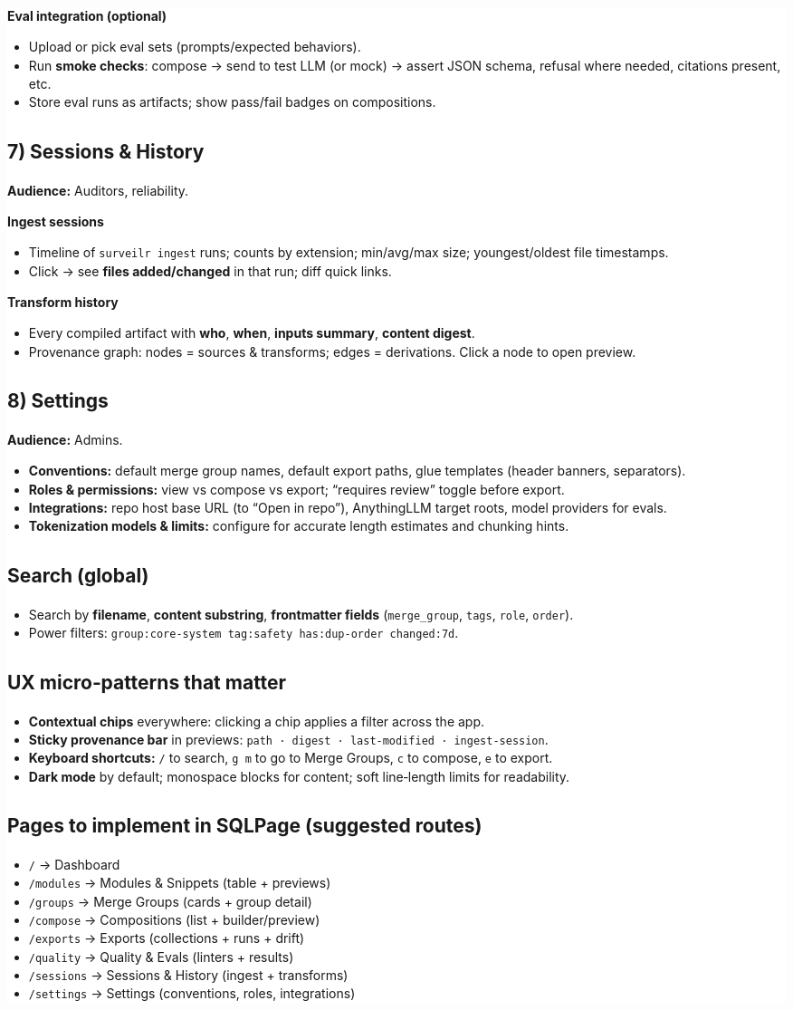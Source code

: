 **Eval integration (optional)**

* Upload or pick eval sets (prompts/expected behaviors).
* Run **smoke checks**: compose → send to test LLM (or mock) → assert JSON schema, refusal where needed, citations present, etc.
* Store eval runs as artifacts; show pass/fail badges on compositions.

## 7) Sessions & History

**Audience:** Auditors, reliability.

**Ingest sessions**

* Timeline of `surveilr ingest` runs; counts by extension; min/avg/max size; youngest/oldest file timestamps.
* Click → see **files added/changed** in that run; diff quick links.

**Transform history**

* Every compiled artifact with **who**, **when**, **inputs summary**, **content digest**.
* Provenance graph: nodes = sources & transforms; edges = derivations. Click a node to open preview.

## 8) Settings

**Audience:** Admins.

* **Conventions:** default merge group names, default export paths, glue templates (header banners, separators).
* **Roles & permissions:** view vs compose vs export; “requires review” toggle before export.
* **Integrations:** repo host base URL (to “Open in repo”), AnythingLLM target roots, model providers for evals.
* **Tokenization models & limits:** configure for accurate length estimates and chunking hints.

## Search (global)

* Search by **filename**, **content substring**, **frontmatter fields** (`merge_group`, `tags`, `role`, `order`).
* Power filters: `group:core-system tag:safety has:dup-order changed:7d`.

## UX micro‑patterns that matter

* **Contextual chips** everywhere: clicking a chip applies a filter across the app.
* **Sticky provenance bar** in previews: `path · digest · last-modified · ingest-session`.
* **Keyboard shortcuts:** `/` to search, `g m` to go to Merge Groups, `c` to compose, `e` to export.
* **Dark mode** by default; monospace blocks for content; soft line‑length limits for readability.

## Pages to implement in SQLPage (suggested routes)

* `/` → Dashboard
* `/modules` → Modules & Snippets (table + previews)
* `/groups` → Merge Groups (cards + group detail)
* `/compose` → Compositions (list + builder/preview)
* `/exports` → Exports (collections + runs + drift)
* `/quality` → Quality & Evals (linters + results)
* `/sessions` → Sessions & History (ingest + transforms)
* `/settings` → Settings (conventions, roles, integrations)
